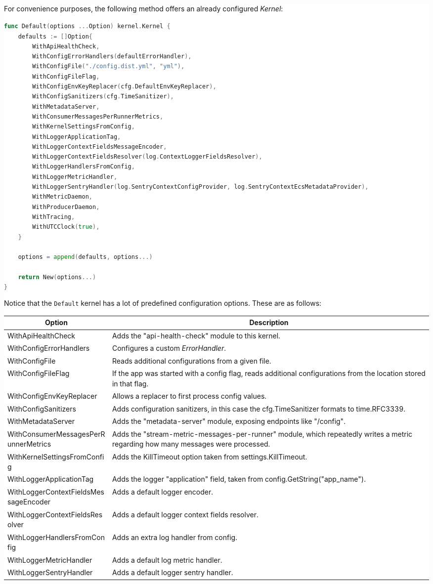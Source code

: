 For convenience purposes, the following method offers an already configured _Kernel_:

[embedmd]:# (../../pkg/application/app.go /func Default/ /\n}/)
```go
func Default(options ...Option) kernel.Kernel {
	defaults := []Option{
		WithApiHealthCheck,
		WithConfigErrorHandlers(defaultErrorHandler),
		WithConfigFile("./config.dist.yml", "yml"),
		WithConfigFileFlag,
		WithConfigEnvKeyReplacer(cfg.DefaultEnvKeyReplacer),
		WithConfigSanitizers(cfg.TimeSanitizer),
		WithMetadataServer,
		WithConsumerMessagesPerRunnerMetrics,
		WithKernelSettingsFromConfig,
		WithLoggerApplicationTag,
		WithLoggerContextFieldsMessageEncoder,
		WithLoggerContextFieldsResolver(log.ContextLoggerFieldsResolver),
		WithLoggerHandlersFromConfig,
		WithLoggerMetricHandler,
		WithLoggerSentryHandler(log.SentryContextConfigProvider, log.SentryContextEcsMetadataProvider),
		WithMetricDaemon,
		WithProducerDaemon,
		WithTracing,
		WithUTCClock(true),
	}

	options = append(defaults, options...)

	return New(options...)
}
```

Notice that the `Default` kernel has a lot of predefined configuration options. These are as follows:

| Option | Description |
| ------ | ----------- |
| WithApiHealthCheck | Adds the "api-health-check" module to this kernel. |
| WithConfigErrorHandlers | Configures a custom _ErrorHandler_. |
| WithConfigFile | Reads additional configurations from a given file. |
| WithConfigFileFlag | If the app was started with a config flag, reads additional configurations from the location stored in that flag. |
| WithConfigEnvKeyReplacer | Allows a replacer to first process config values. |
| WithConfigSanitizers | Adds configuration sanitizers, in this case the cfg.TimeSanitizer formats to time.RFC3339. |
| WithMetadataServer | Adds the "metadata-server" module, exposing endpoints like "/config". |
| WithConsumerMessagesPerRunnerMetrics | Adds the "stream-metric-messages-per-runner" module, which repeatedly writes a metric regarding how many messages were processed. |
| WithKernelSettingsFromConfig | Adds the KillTimeout option taken from settings.KillTimeout. |
| WithLoggerApplicationTag | Adds the logger "application" field, taken from config.GetString("app_name"). |
| WithLoggerContextFieldsMessageEncoder | Adds a default logger encoder. |
| WithLoggerContextFieldsResolver | Adds a default logger context fields resolver. |
| WithLoggerHandlersFromConfig | Adds an extra log handler from config. |
| WithLoggerMetricHandler | Adds a default log metric handler. |
| WithLoggerSentryHandler | Adds a default logger sentry handler. |